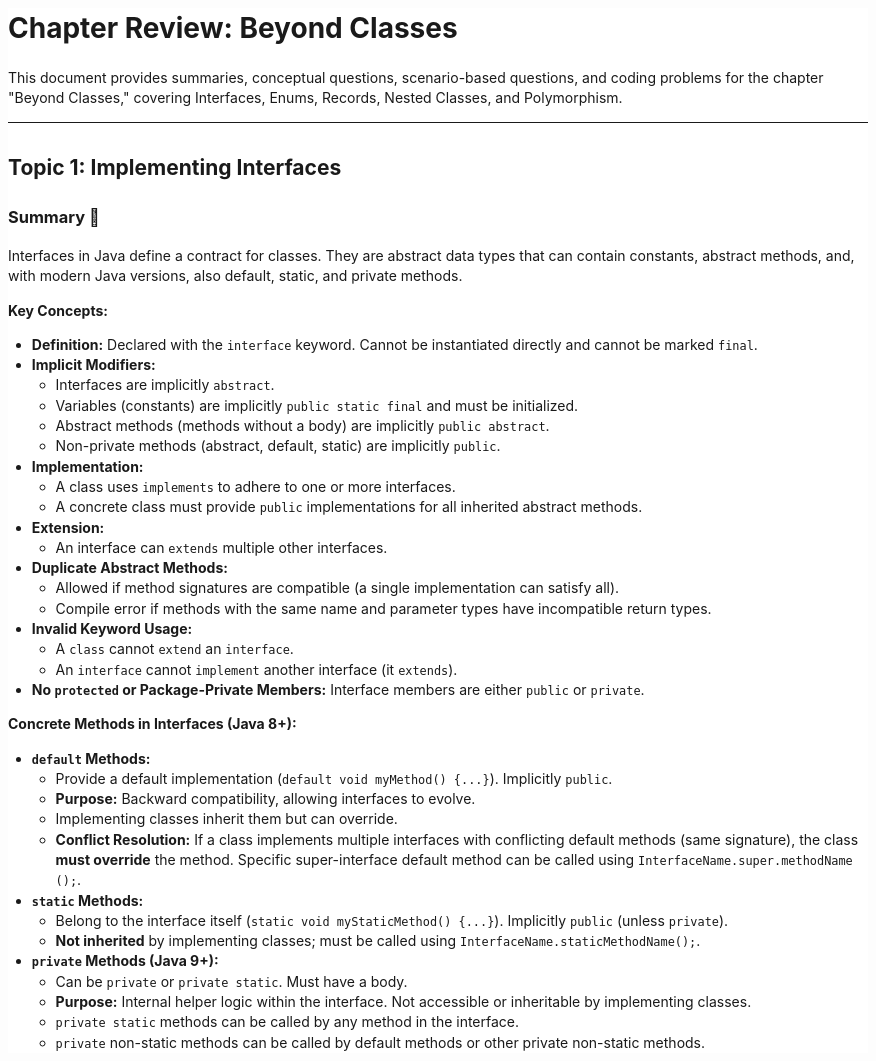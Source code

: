 # Chapter Review: Beyond Classes

This document provides summaries, conceptual questions, scenario-based questions, and coding problems for the chapter "Beyond Classes," covering Interfaces, Enums, Records, Nested Classes, and Polymorphism.

-----

## Topic 1: Implementing Interfaces

### Summary 🧩

Interfaces in Java define a contract for classes. They are abstract data types that can contain constants, abstract methods, and, with modern Java versions, also default, static, and private methods.

**Key Concepts:**

  * **Definition:** Declared with the `interface` keyword. Cannot be instantiated directly and cannot be marked `final`.
  * **Implicit Modifiers:**
      * Interfaces are implicitly `abstract`.
      * Variables (constants) are implicitly `public static final` and must be initialized.
      * Abstract methods (methods without a body) are implicitly `public abstract`.
      * Non-private methods (abstract, default, static) are implicitly `public`.
  * **Implementation:**
      * A class uses `implements` to adhere to one or more interfaces.
      * A concrete class must provide `public` implementations for all inherited abstract methods.
  * **Extension:**
      * An interface can `extends` multiple other interfaces.
  * **Duplicate Abstract Methods:**
      * Allowed if method signatures are compatible (a single implementation can satisfy all).
      * Compile error if methods with the same name and parameter types have incompatible return types.
  * **Invalid Keyword Usage:**
      * A `class` cannot `extend` an `interface`.
      * An `interface` cannot `implement` another interface (it `extends`).
  * **No `protected` or Package-Private Members:** Interface members are either `public` or `private`.

**Concrete Methods in Interfaces (Java 8+):**

  * **`default` Methods:**
      * Provide a default implementation (`default void myMethod() {...}`). Implicitly `public`.
      * **Purpose:** Backward compatibility, allowing interfaces to evolve.
      * Implementing classes inherit them but can override.
      * **Conflict Resolution:** If a class implements multiple interfaces with conflicting default methods (same signature), the class **must override** the method. Specific super-interface default method can be called using `InterfaceName.super.methodName();`.
  * **`static` Methods:**
      * Belong to the interface itself (`static void myStaticMethod() {...}`). Implicitly `public` (unless `private`).
      * **Not inherited** by implementing classes; must be called using `InterfaceName.staticMethodName();`.
  * **`private` Methods (Java 9+):**
      * Can be `private` or `private static`. Must have a body.
      * **Purpose:** Internal helper logic within the interface. Not accessible or inheritable by implementing classes.
      * `private static` methods can be called by any method in the interface.
      * `private` non-static methods can be called by default methods or other private non-static methods.
